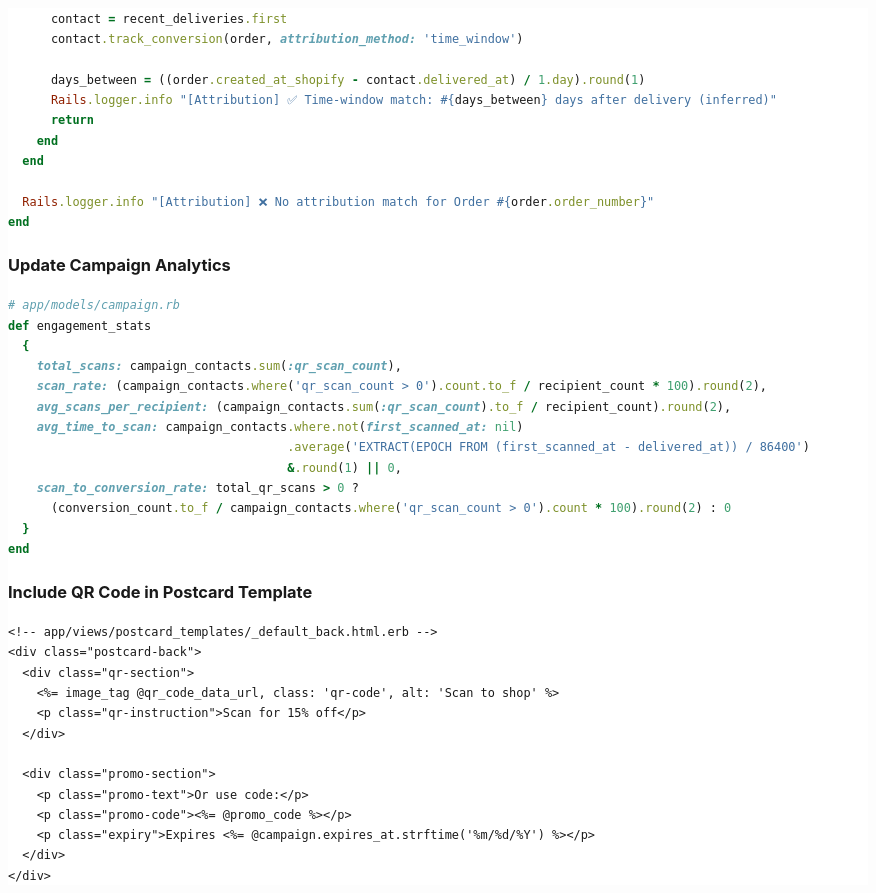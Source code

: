 ```ruby
      contact = recent_deliveries.first
      contact.track_conversion(order, attribution_method: 'time_window')
      
      days_between = ((order.created_at_shopify - contact.delivered_at) / 1.day).round(1)
      Rails.logger.info "[Attribution] ✅ Time-window match: #{days_between} days after delivery (inferred)"
      return
    end
  end
  
  Rails.logger.info "[Attribution] ❌ No attribution match for Order #{order.order_number}"
end
```

### Update Campaign Analytics

```ruby
# app/models/campaign.rb
def engagement_stats
  {
    total_scans: campaign_contacts.sum(:qr_scan_count),
    scan_rate: (campaign_contacts.where('qr_scan_count > 0').count.to_f / recipient_count * 100).round(2),
    avg_scans_per_recipient: (campaign_contacts.sum(:qr_scan_count).to_f / recipient_count).round(2),
    avg_time_to_scan: campaign_contacts.where.not(first_scanned_at: nil)
                                       .average('EXTRACT(EPOCH FROM (first_scanned_at - delivered_at)) / 86400')
                                       &.round(1) || 0,
    scan_to_conversion_rate: total_qr_scans > 0 ? 
      (conversion_count.to_f / campaign_contacts.where('qr_scan_count > 0').count * 100).round(2) : 0
  }
end
```

### Include QR Code in Postcard Template

```erb
<!-- app/views/postcard_templates/_default_back.html.erb -->
<div class="postcard-back">
  <div class="qr-section">
    <%= image_tag @qr_code_data_url, class: 'qr-code', alt: 'Scan to shop' %>
    <p class="qr-instruction">Scan for 15% off</p>
  </div>
  
  <div class="promo-section">
    <p class="promo-text">Or use code:</p>
    <p class="promo-code"><%= @promo_code %></p>
    <p class="expiry">Expires <%= @campaign.expires_at.strftime('%m/%d/%Y') %></p>
  </div>
</div>
```
